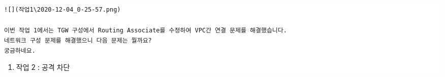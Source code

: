     ![](작업1\2020-12-04_0-25-57.png)
    
    이번 작업 1에서는 TGW 구성에서 Routing Associate를 수정하여 VPC간 연결 문제를 해결했습니다.
    네트워크 구성 문제를 해결했으니 다음 문제는 뭘까요?
    궁금하네요.

1. 작업 2 : 공격 차단
    